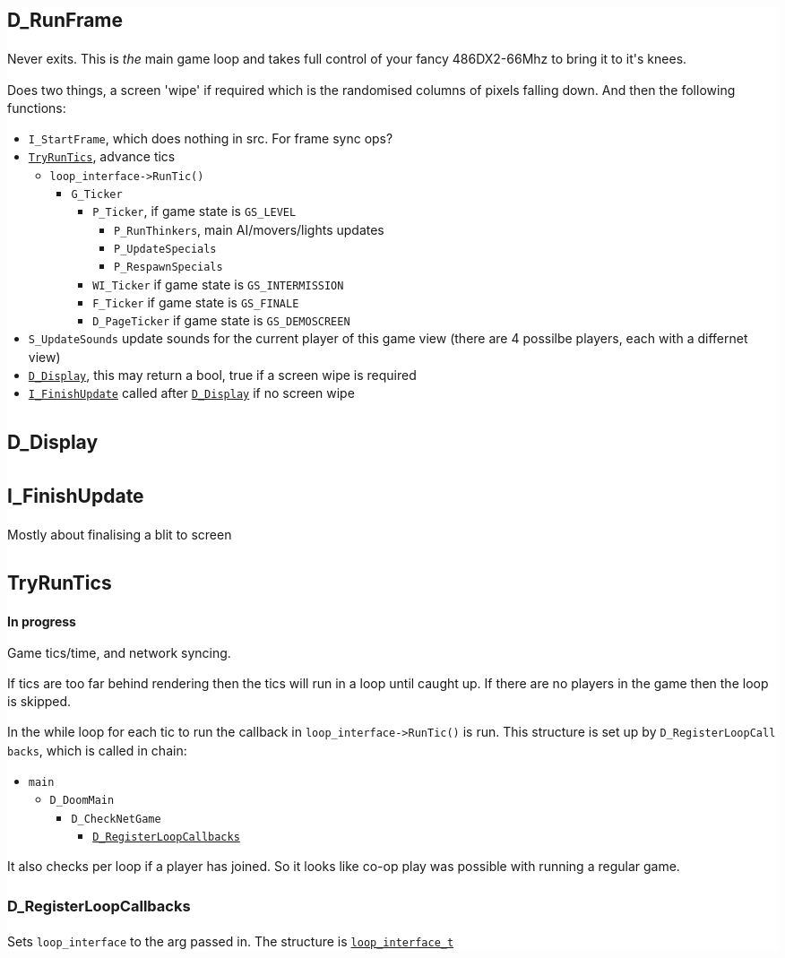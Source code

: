 ## D_RunFrame

Never exits. This is *the* main game loop and takes full control of your fancy 486DX2-66Mhz to bring it to it's knees.

Does two things, a screen 'wipe' if required which is the randomised columns of pixels falling down. And then the following functions:

- `I_StartFrame`, which does nothing in src. For frame sync ops?
- [`TryRunTics`](#TryRunTics), advance tics
  + `loop_interface->RunTic()`
    - `G_Ticker`
      + `P_Ticker`, if game state is `GS_LEVEL`
        - `P_RunThinkers`, main AI/movers/lights updates
        - `P_UpdateSpecials`
        - `P_RespawnSpecials`
      + `WI_Ticker` if game state is `GS_INTERMISSION`
      + `F_Ticker` if game state is `GS_FINALE`
      + `D_PageTicker` if game state is `GS_DEMOSCREEN`
- `S_UpdateSounds` update sounds for the current player of this game view (there are 4 possilbe players, each with a differnet view)
- [`D_Display`](#D_Display), this may return a bool, true if a screen wipe is required
- [`I_FinishUpdate`](#I_FinishUpdate) called after [`D_Display`](#D_Display) if no screen wipe

## D_Display

## I_FinishUpdate
Mostly about finalising a blit to screen

## TryRunTics

**In progress**

Game tics/time, and network syncing.

If tics are too far behind rendering then the tics will run in a loop until caught up. If there are no players in the game then the loop is skipped.

In the while loop for each tic to run the callback in `loop_interface->RunTic()` is run. This structure is set up by `D_RegisterLoopCallbacks`, which is called in chain:

- `main`
  + `D_DoomMain`
    - `D_CheckNetGame`
      + [`D_RegisterLoopCallbacks`](#D_RegisterLoopCallbacks)

It also checks per loop if a player has joined. So it looks like co-op play was possible with running a regular game.

### D_RegisterLoopCallbacks

Sets `loop_interface` to the arg passed in. The structure is [`loop_interface_t`](#loop_interface_t)
